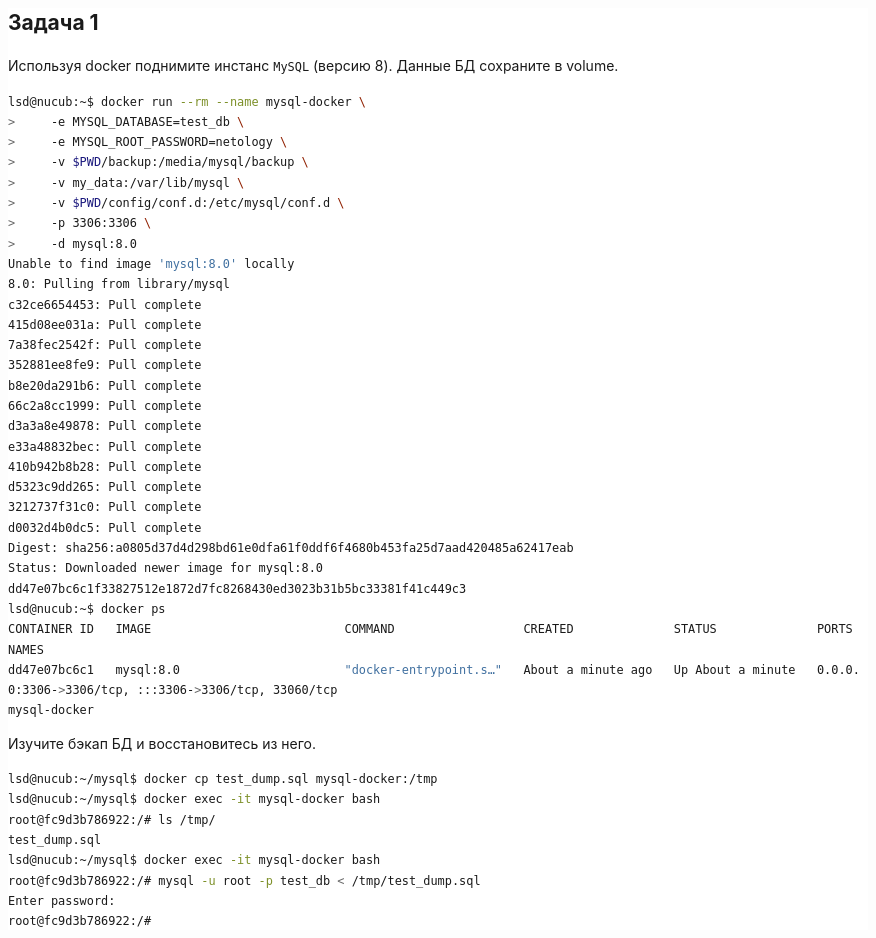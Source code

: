 ##  Задача 1

Используя docker поднимите инстанс `MySQL` (версию 8). Данные БД сохраните в volume.

```bash
lsd@nucub:~$ docker run --rm --name mysql-docker \
>     -e MYSQL_DATABASE=test_db \
>     -e MYSQL_ROOT_PASSWORD=netology \
>     -v $PWD/backup:/media/mysql/backup \
>     -v my_data:/var/lib/mysql \
>     -v $PWD/config/conf.d:/etc/mysql/conf.d \
>     -p 3306:3306 \
>     -d mysql:8.0
Unable to find image 'mysql:8.0' locally
8.0: Pulling from library/mysql
c32ce6654453: Pull complete 
415d08ee031a: Pull complete 
7a38fec2542f: Pull complete 
352881ee8fe9: Pull complete 
b8e20da291b6: Pull complete 
66c2a8cc1999: Pull complete 
d3a3a8e49878: Pull complete 
e33a48832bec: Pull complete 
410b942b8b28: Pull complete 
d5323c9dd265: Pull complete 
3212737f31c0: Pull complete 
d0032d4b0dc5: Pull complete 
Digest: sha256:a0805d37d4d298bd61e0dfa61f0ddf6f4680b453fa25d7aad420485a62417eab
Status: Downloaded newer image for mysql:8.0
dd47e07bc6c1f33827512e1872d7fc8268430ed3023b31b5bc33381f41c449c3
lsd@nucub:~$ docker ps
CONTAINER ID   IMAGE                           COMMAND                  CREATED              STATUS              PORTS                                                                                                                             NAMES
dd47e07bc6c1   mysql:8.0                       "docker-entrypoint.s…"   About a minute ago   Up About a minute   0.0.0.0:3306->3306/tcp, :::3306->3306/tcp, 33060/tcp                                                                              mysql-docker
```


Изучите бэкап БД и восстановитесь из него.

```bash
lsd@nucub:~/mysql$ docker cp test_dump.sql mysql-docker:/tmp
lsd@nucub:~/mysql$ docker exec -it mysql-docker bash
root@fc9d3b786922:/# ls /tmp/
test_dump.sql
lsd@nucub:~/mysql$ docker exec -it mysql-docker bash
root@fc9d3b786922:/# mysql -u root -p test_db < /tmp/test_dump.sql
Enter password: 
root@fc9d3b786922:/# 
```
